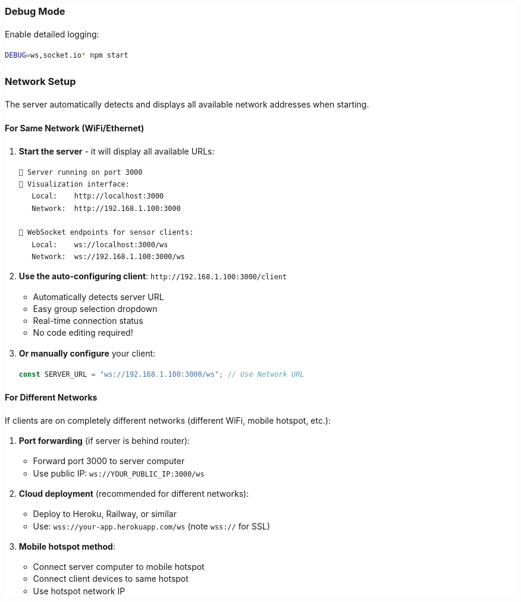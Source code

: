 ### Debug Mode

Enable detailed logging:

```bash
DEBUG=ws,socket.io* npm start
```

### Network Setup

The server automatically detects and displays all available network addresses when starting.

#### For Same Network (WiFi/Ethernet)

1. **Start the server** - it will display all available URLs:

   ```
   🚀 Server running on port 3000
   📱 Visualization interface:
      Local:    http://localhost:3000
      Network:  http://192.168.1.100:3000

   🔌 WebSocket endpoints for sensor clients:
      Local:    ws://localhost:3000/ws
      Network:  ws://192.168.1.100:3000/ws
   ```

2. **Use the auto-configuring client**: `http://192.168.1.100:3000/client`

   - Automatically detects server URL
   - Easy group selection dropdown
   - Real-time connection status
   - No code editing required!

3. **Or manually configure** your client:
   ```javascript
   const SERVER_URL = "ws://192.168.1.100:3000/ws"; // Use Network URL
   ```

#### For Different Networks

If clients are on completely different networks (different WiFi, mobile hotspot, etc.):

1. **Port forwarding** (if server is behind router):

   - Forward port 3000 to server computer
   - Use public IP: `ws://YOUR_PUBLIC_IP:3000/ws`

2. **Cloud deployment** (recommended for different networks):

   - Deploy to Heroku, Railway, or similar
   - Use: `wss://your-app.herokuapp.com/ws` (note `wss://` for SSL)

3. **Mobile hotspot method**:
   - Connect server computer to mobile hotspot
   - Connect client devices to same hotspot
   - Use hotspot network IP
